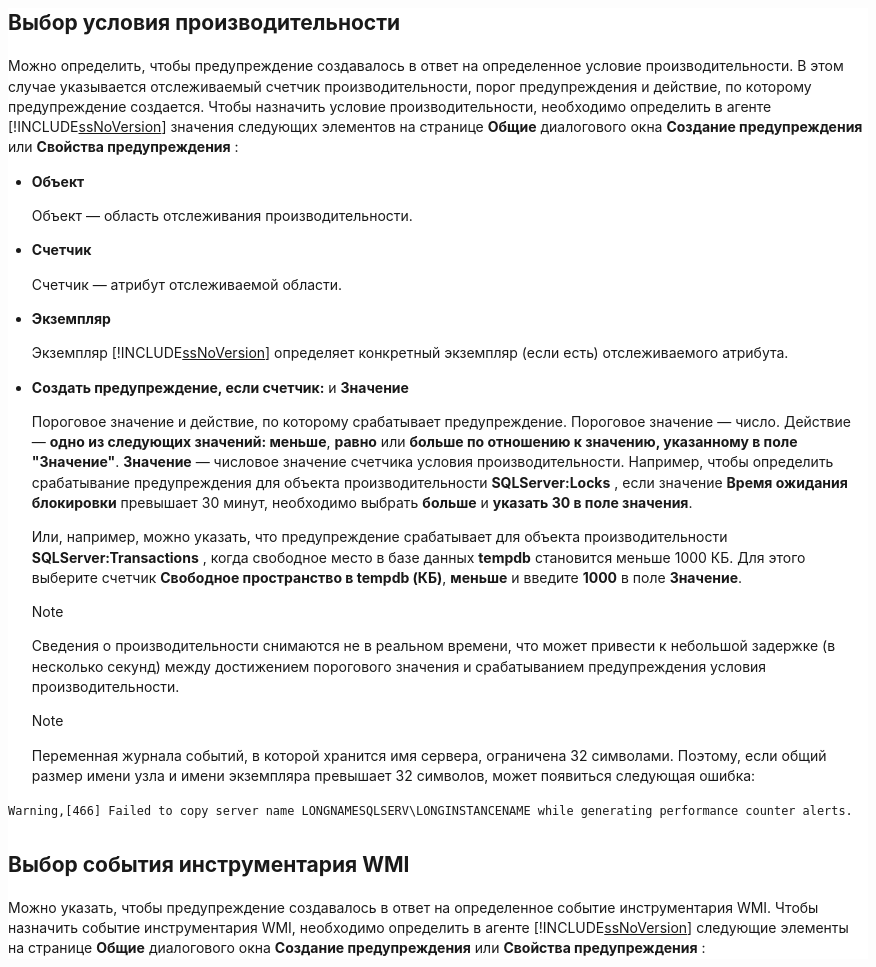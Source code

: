## <a name="selecting-a-performance-condition"></a>Выбор условия производительности  
Можно определить, чтобы предупреждение создавалось в ответ на определенное условие производительности. В этом случае указывается отслеживаемый счетчик производительности, порог предупреждения и действие, по которому предупреждение создается. Чтобы назначить условие производительности, необходимо определить в агенте [!INCLUDE[ssNoVersion](../../includes/ssnoversion-md.md)] значения следующих элементов на странице **Общие** диалогового окна **Создание предупреждения** или **Свойства предупреждения** :  
  
-   **Объект**  
  
    Объект — область отслеживания производительности.  
  
-   **Счетчик**  
  
    Счетчик — атрибут отслеживаемой области.  
  
-   **Экземпляр**  
  
    Экземпляр [!INCLUDE[ssNoVersion](../../includes/ssnoversion-md.md)] определяет конкретный экземпляр (если есть) отслеживаемого атрибута.  
  
-   **Создать предупреждение, если счетчик:** и **Значение**  
  
    Пороговое значение и действие, по которому срабатывает предупреждение. Пороговое значение — число. Действие — **одно из следующих значений: меньше**, **равно** или **больше по отношению к значению, указанному в поле "Значение"**. **Значение** — числовое значение счетчика условия производительности. Например, чтобы определить срабатывание предупреждения для объекта производительности **SQLServer:Locks** , если значение **Время ожидания блокировки** превышает 30 минут, необходимо выбрать **больше** и **указать 30 в поле значения**.  
  
    Или, например, можно указать, что предупреждение срабатывает для объекта производительности **SQLServer:Transactions** , когда свободное место в базе данных **tempdb** становится меньше 1000 КБ. Для этого выберите счетчик **Свободное пространство в tempdb (КБ)**, **меньше** и введите **1000** в поле **Значение**.  
  
    > [!NOTE]  
    > Сведения о производительности снимаются не в реальном времени, что может привести к небольшой задержке (в несколько секунд) между достижением порогового значения и срабатыванием предупреждения условия производительности.  
  
    > [!NOTE]  
    > Переменная журнала событий, в которой хранится имя сервера, ограничена 32 символами. Поэтому, если общий размер имени узла и имени экземпляра превышает 32 символов, может появиться следующая ошибка:
    
   ``` 
   Warning,[466] Failed to copy server name LONGNAMESQLSERV\LONGINSTANCENAME while generating performance counter alerts.
   ```
  
  
## <a name="selecting-a-wmi-event"></a>Выбор события инструментария WMI  
Можно указать, чтобы предупреждение создавалось в ответ на определенное событие инструментария WMI. Чтобы назначить событие инструментария WMI, необходимо определить в агенте [!INCLUDE[ssNoVersion](../../includes/ssnoversion-md.md)] следующие элементы на странице **Общие** диалогового окна **Создание предупреждения** или **Свойства предупреждения** :  
  
